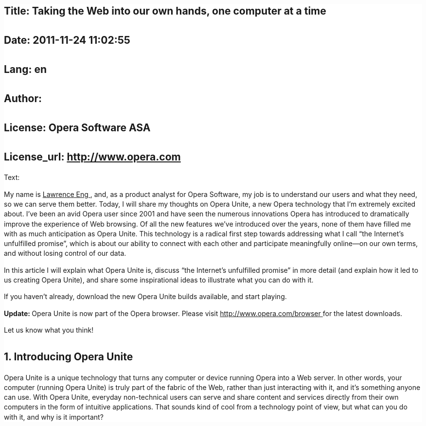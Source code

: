 Title: Taking the Web into our own hands, one computer at a time
----
Date: 2011-11-24 11:02:55
----
Lang: en
----
Author: 
----
License: Opera Software ASA
----
License_url: http://www.opera.com
----
Text:

<div id="content">
<p>
 My name is
 <a href="http://my.opera.com/lawmune">
  Lawrence Eng
 </a>
 , and, as a product analyst for Opera Software, my job is to understand our users and what they need, so we can serve them better. Today, I will share my thoughts on Opera Unite, a new Opera technology that I’m extremely excited about. I’ve been an avid Opera user since 2001 and have seen the numerous innovations Opera has introduced to dramatically improve the experience of Web browsing. Of all the new features we’ve introduced over the years, none of them have filled me with as much anticipation as Opera Unite. This technology is a radical first step towards addressing what I call “the Internet’s unfulfilled promise”, which is about our ability to connect with each other and participate meaningfully online—on our own terms, and without losing control of our data.
</p>
<p>
 In this article I will explain what Opera Unite is, discuss “the Internet’s unfulfilled promise” in more detail (and explain how it led to us creating Opera Unite), and share some inspirational ideas to illustrate what you can do with it.
</p>
<p>
 If you haven’t already, download the new Opera Unite builds available, and start playing.
</p>
<p>
 <b>
  Update:
 </b>
 Opera Unite is now part of the Opera browser. Please visit
 <a href="http://www.opera.com/browser" title="Opera Web Browser | Faster &amp;amp; safer | Download the new Internet browser free">
  http://www.opera.com/browser
 </a>
 for the latest downloads.
</p>
<p>
 Let us know what you think!
</p>
<h2 id="part_1">
 1. Introducing Opera Unite
</h2>
<p>
 Opera Unite is a unique technology that turns any computer or device running Opera into a Web server. In other words, your computer (running Opera Unite) is truly part of the fabric of the Web, rather than just interacting with it, and it’s something anyone can use. With Opera Unite, everyday non-technical users can serve and share content and services directly from their own computers in the form of intuitive applications. That sounds kind of cool from a technology point of view, but what can you do with it, and why is it important?
</p>
<p>